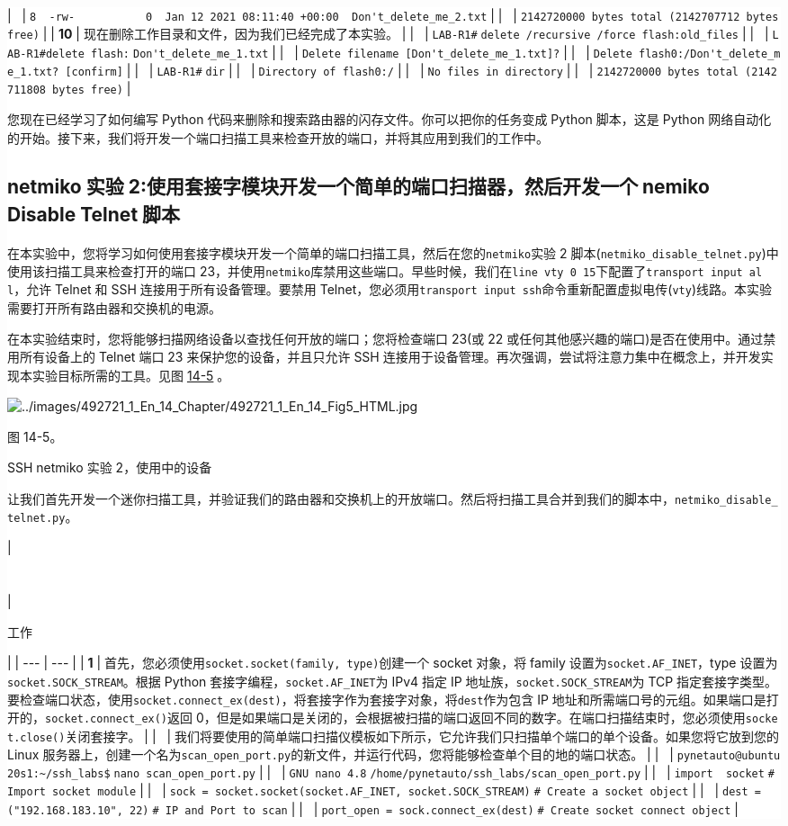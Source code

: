 |   | `8  -rw-           0  Jan 12 2021 08:11:40 +00:00  Don't_delete_me_2.txt` |
|   | `2142720000 bytes total (2142707712 bytes free)` |
| **10** | 现在删除工作目录和文件，因为我们已经完成了本实验。 |
|   | `LAB-R1#` `delete /recursive /force flash:old_files` |
|   | `LAB-R1#delete flash:` `Don't_delete_me_1.txt` |
|   | `Delete filename [Don't_delete_me_1.txt]?` |
|   | `Delete flash0:/Don't_delete_me_1.txt? [confirm]` |
|   | `LAB-R1#` `dir` |
|   | `Directory of flash0:/` |
|   | `No files in directory` |
|   | `2142720000 bytes total (2142711808 bytes free)` |

您现在已经学习了如何编写 Python 代码来删除和搜索路由器的闪存文件。你可以把你的任务变成 Python 脚本，这是 Python 网络自动化的开始。接下来，我们将开发一个端口扫描工具来检查开放的端口，并将其应用到我们的工作中。

## netmiko 实验 2:使用套接字模块开发一个简单的端口扫描器，然后开发一个 nemiko Disable Telnet 脚本

在本实验中，您将学习如何使用套接字模块开发一个简单的端口扫描工具，然后在您的`netmiko`实验 2 脚本(`netmiko_disable_telnet.py`)中使用该扫描工具来检查打开的端口 23，并使用`netmiko`库禁用这些端口。早些时候，我们在`line vty 0 15`下配置了`transport input all`，允许 Telnet 和 SSH 连接用于所有设备管理。要禁用 Telnet，您必须用`transport input ssh`命令重新配置虚拟电传(`vty`)线路。本实验需要打开所有路由器和交换机的电源。

在本实验结束时，您将能够扫描网络设备以查找任何开放的端口；您将检查端口 23(或 22 或任何其他感兴趣的端口)是否在使用中。通过禁用所有设备上的 Telnet 端口 23 来保护您的设备，并且只允许 SSH 连接用于设备管理。再次强调，尝试将注意力集中在概念上，并开发实现本实验目标所需的工具。见图 [14-5](#Fig5) 。

![../images/492721_1_En_14_Chapter/492721_1_En_14_Fig5_HTML.jpg](../images/492721_1_En_14_Chapter/492721_1_En_14_Fig5_HTML.jpg)

图 14-5。

SSH netmiko 实验 2，使用中的设备

让我们首先开发一个迷你扫描工具，并验证我们的路由器和交换机上的开放端口。然后将扫描工具合并到我们的脚本中，`netmiko_disable_telnet.py`。

<colgroup><col class="tcol1 align-left"> <col class="tcol2 align-left"></colgroup> 
| 

#

 | 

工作

 |
| --- | --- |
| **1** | 首先，您必须使用`socket.socket(family, type)`创建一个 socket 对象，将 family 设置为`socket.AF_INET`，type 设置为`socket.SOCK_STREAM`。根据 Python 套接字编程，`socket.AF_INET`为 IPv4 指定 IP 地址族，`socket.SOCK_STREAM`为 TCP 指定套接字类型。要检查端口状态，使用`socket.connect_ex(dest)`，将套接字作为套接字对象，将`dest`作为包含 IP 地址和所需端口号的元组。如果端口是打开的，`socket.connect_ex()`返回 0，但是如果端口是关闭的，会根据被扫描的端口返回不同的数字。在端口扫描结束时，您必须使用`socket.close()`关闭套接字。 |
|   | 我们将要使用的简单端口扫描仪模板如下所示，它允许我们只扫描单个端口的单个设备。如果您将它放到您的 Linux 服务器上，创建一个名为`scan_open_port.py`的新文件，并运行代码，您将能够检查单个目的地的端口状态。 |
|   | `pynetauto@ubuntu20s1:~/ssh_labs$` `nano scan_open_port.py` |
|   | `GNU nano 4.8` `/home/pynetauto/ssh_labs/scan_open_port.py` |
|   | `import  socket` `# Import socket module` |
|   | `sock = socket.socket(socket.AF_INET, socket.SOCK_STREAM)` `# Create a socket object` |
|   | `dest = ("192.168.183.10", 22)` `# IP and Port to scan` |
|   | `port_open = sock.connect_ex(dest)` `# Create socket connect object` |